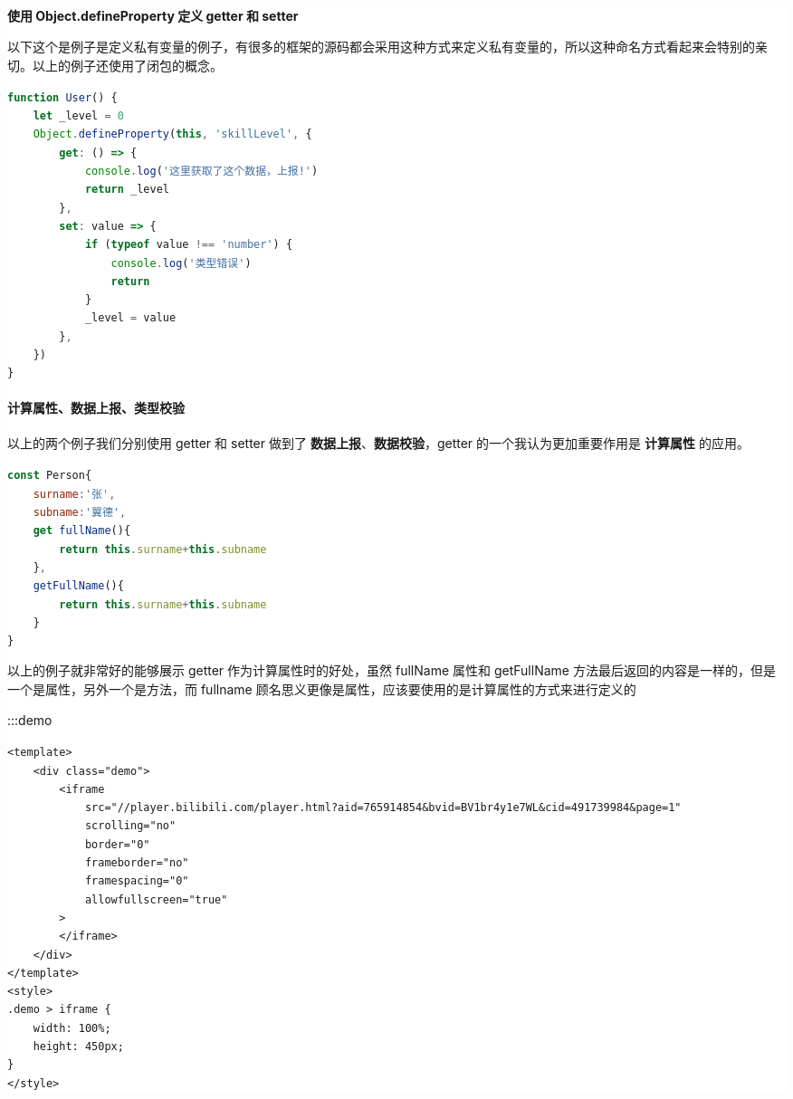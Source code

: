 **使用 Object.defineProperty 定义 getter 和 setter**

以下这个是例子是定义私有变量的例子，有很多的框架的源码都会采用这种方式来定义私有变量的，所以这种命名方式看起来会特别的亲切。以上的例子还使用了闭包的概念。

```js
function User() {
	let _level = 0
	Object.defineProperty(this, 'skillLevel', {
		get: () => {
			console.log('这里获取了这个数据，上报!')
			return _level
		},
		set: value => {
			if (typeof value !== 'number') {
				console.log('类型错误')
				return
			}
			_level = value
		},
	})
}
```

#### 计算属性、数据上报、类型校验

以上的两个例子我们分别使用 getter 和 setter 做到了 **数据上报**、**数据校验**，getter 的一个我认为更加重要作用是 **计算属性** 的应用。

```js
const Person{
    surname:'张',
    subname:'翼德',
    get fullName(){
        return this.surname+this.subname
    },
    getFullName(){
        return this.surname+this.subname
    }
}
```

以上的例子就非常好的能够展示 getter 作为计算属性时的好处，虽然 fullName 属性和 getFullName 方法最后返回的内容是一样的，但是一个是属性，另外一个是方法，而 fullname 顾名思义更像是属性，应该要使用的是计算属性的方式来进行定义的

:::demo

```vue
<template>
	<div class="demo">
		<iframe
			src="//player.bilibili.com/player.html?aid=765914854&bvid=BV1br4y1e7WL&cid=491739984&page=1"
			scrolling="no"
			border="0"
			frameborder="no"
			framespacing="0"
			allowfullscreen="true"
		>
		</iframe>
	</div>
</template>
<style>
.demo > iframe {
	width: 100%;
	height: 450px;
}
</style>
```
